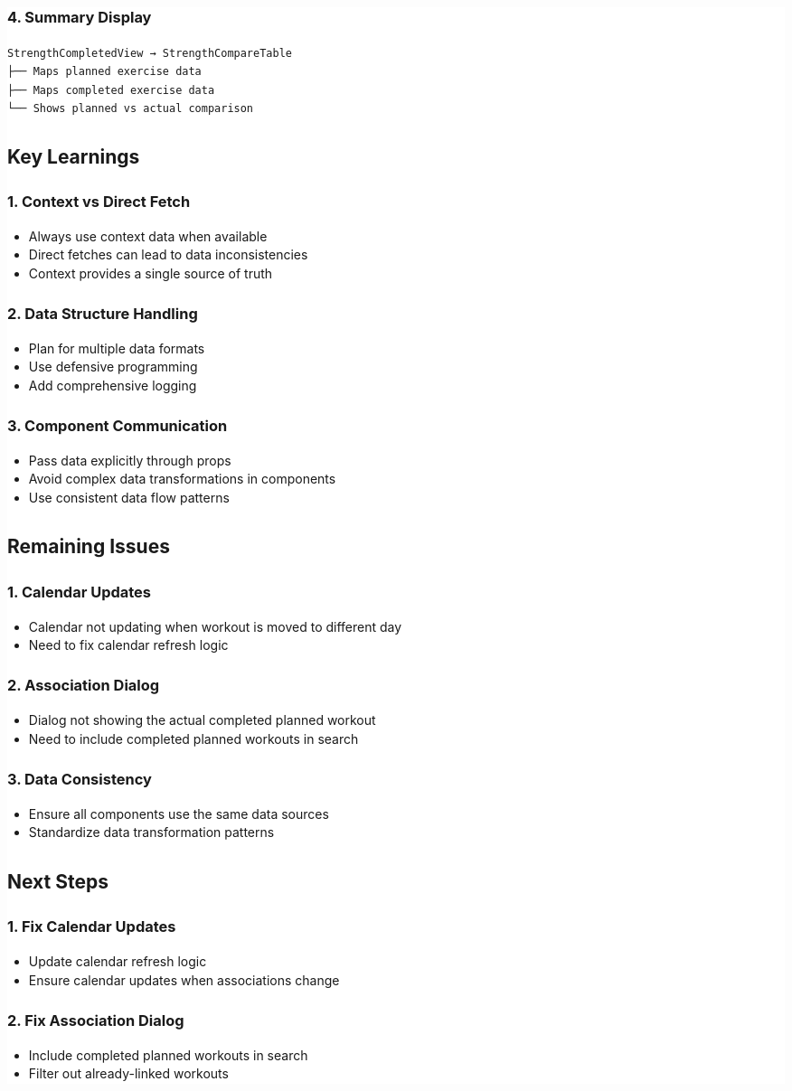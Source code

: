 ### 4. Summary Display
```
StrengthCompletedView → StrengthCompareTable
├── Maps planned exercise data
├── Maps completed exercise data
└── Shows planned vs actual comparison
```

## Key Learnings

### 1. Context vs Direct Fetch
- Always use context data when available
- Direct fetches can lead to data inconsistencies
- Context provides a single source of truth

### 2. Data Structure Handling
- Plan for multiple data formats
- Use defensive programming
- Add comprehensive logging

### 3. Component Communication
- Pass data explicitly through props
- Avoid complex data transformations in components
- Use consistent data flow patterns

## Remaining Issues

### 1. Calendar Updates
- Calendar not updating when workout is moved to different day
- Need to fix calendar refresh logic

### 2. Association Dialog
- Dialog not showing the actual completed planned workout
- Need to include completed planned workouts in search

### 3. Data Consistency
- Ensure all components use the same data sources
- Standardize data transformation patterns

## Next Steps

### 1. Fix Calendar Updates
- Update calendar refresh logic
- Ensure calendar updates when associations change

### 2. Fix Association Dialog
- Include completed planned workouts in search
- Filter out already-linked workouts
